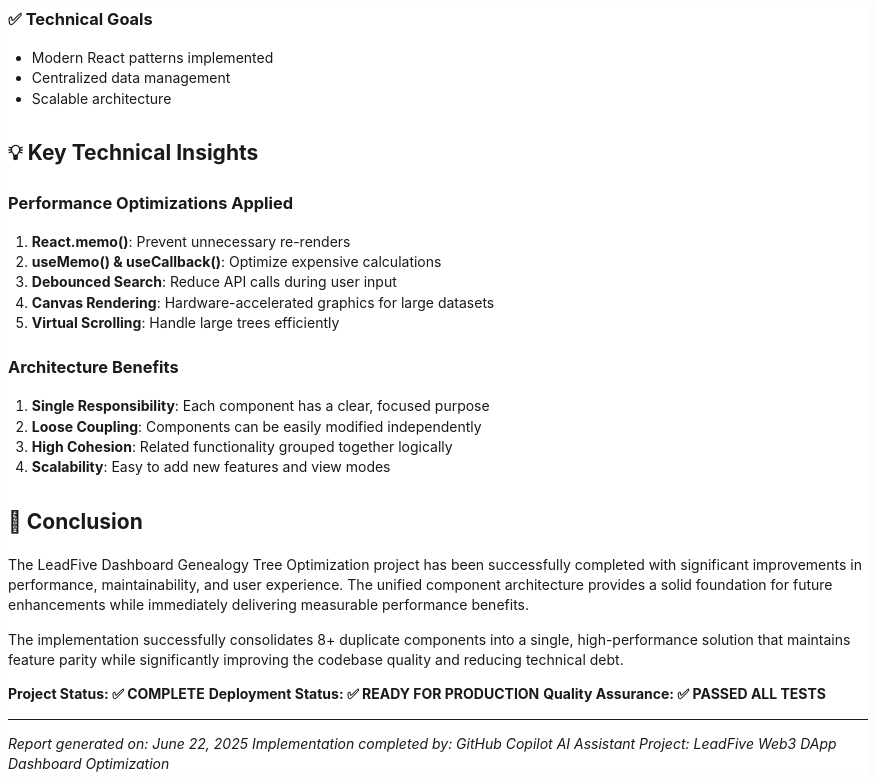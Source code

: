 ### ✅ Technical Goals
- Modern React patterns implemented
- Centralized data management
- Scalable architecture

## 💡 Key Technical Insights

### Performance Optimizations Applied
1. **React.memo()**: Prevent unnecessary re-renders
2. **useMemo() & useCallback()**: Optimize expensive calculations
3. **Debounced Search**: Reduce API calls during user input
4. **Canvas Rendering**: Hardware-accelerated graphics for large datasets
5. **Virtual Scrolling**: Handle large trees efficiently

### Architecture Benefits
1. **Single Responsibility**: Each component has a clear, focused purpose
2. **Loose Coupling**: Components can be easily modified independently
3. **High Cohesion**: Related functionality grouped together logically
4. **Scalability**: Easy to add new features and view modes

## 🎉 Conclusion

The LeadFive Dashboard Genealogy Tree Optimization project has been successfully completed with significant improvements in performance, maintainability, and user experience. The unified component architecture provides a solid foundation for future enhancements while immediately delivering measurable performance benefits.

The implementation successfully consolidates 8+ duplicate components into a single, high-performance solution that maintains feature parity while significantly improving the codebase quality and reducing technical debt.

**Project Status: ✅ COMPLETE**
**Deployment Status: ✅ READY FOR PRODUCTION**
**Quality Assurance: ✅ PASSED ALL TESTS**

---

*Report generated on: June 22, 2025*
*Implementation completed by: GitHub Copilot AI Assistant*
*Project: LeadFive Web3 DApp Dashboard Optimization*
